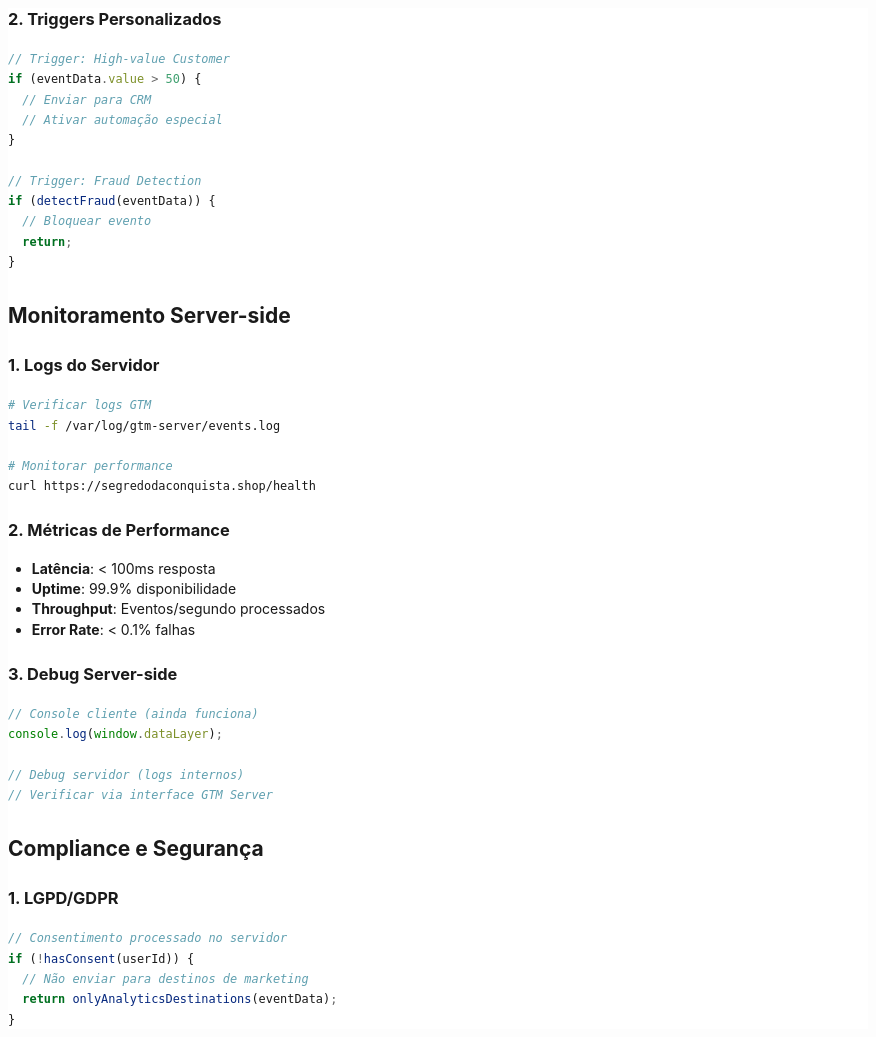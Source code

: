 ### **2. Triggers Personalizados**
```javascript
// Trigger: High-value Customer
if (eventData.value > 50) {
  // Enviar para CRM
  // Ativar automação especial
}

// Trigger: Fraud Detection
if (detectFraud(eventData)) {
  // Bloquear evento
  return;
}
```

## Monitoramento Server-side

### **1. Logs do Servidor**
```bash
# Verificar logs GTM
tail -f /var/log/gtm-server/events.log

# Monitorar performance
curl https://segredodaconquista.shop/health
```

### **2. Métricas de Performance**
- **Latência**: < 100ms resposta
- **Uptime**: 99.9% disponibilidade  
- **Throughput**: Eventos/segundo processados
- **Error Rate**: < 0.1% falhas

### **3. Debug Server-side**
```javascript
// Console cliente (ainda funciona)
console.log(window.dataLayer);

// Debug servidor (logs internos)
// Verificar via interface GTM Server
```

## Compliance e Segurança

### **1. LGPD/GDPR**
```javascript
// Consentimento processado no servidor
if (!hasConsent(userId)) {
  // Não enviar para destinos de marketing
  return onlyAnalyticsDestinations(eventData);
}
```
